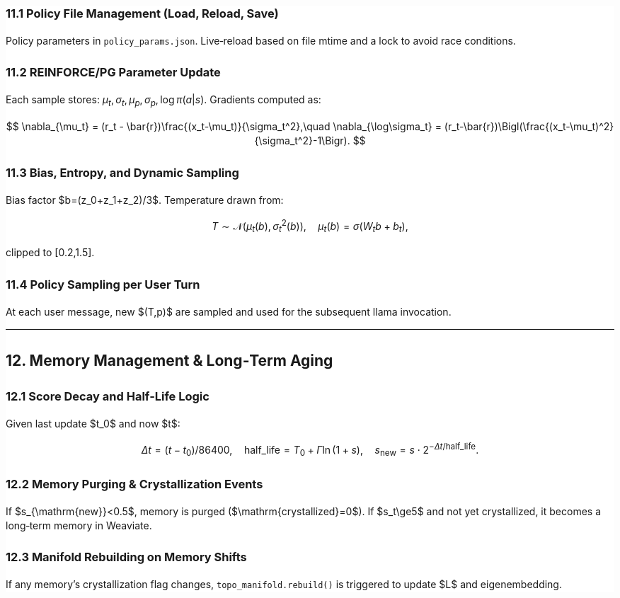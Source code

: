 ### 11.1 Policy File Management (Load, Reload, Save)

Policy parameters in `policy_params.json`. Live‑reload based on file mtime and a lock to avoid race conditions.

### 11.2 REINFORCE/PG Parameter Update

Each sample stores:
$\mu_t,\sigma_t,\mu_p,\sigma_p,\log\pi(a|s)$.
Gradients computed as:

$$
  \nabla_{\mu_t} = (r_t - \bar{r})\frac{(x_t-\mu_t)}{\sigma_t^2},\quad
  \nabla_{\log\sigma_t} = (r_t-\bar{r})\Bigl(\frac{(x_t-\mu_t)^2}{\sigma_t^2}-1\Bigr).
$$

### 11.3 Bias, Entropy, and Dynamic Sampling

Bias factor \$b=(z\_0+z\_1+z\_2)/3\$. Temperature drawn from:

$$
  T\sim\mathcal{N}(\mu_t(b),\sigma_t^2(b)),\quad \mu_t(b)=\sigma(W_t b + b_t),
$$

clipped to \[0.2,1.5].

### 11.4 Policy Sampling per User Turn

At each user message, new \$(T,p)\$ are sampled and used for the subsequent llama invocation.

---

## 12. Memory Management & Long‑Term Aging

### 12.1 Score Decay and Half‑Life Logic

Given last update \$t\_0\$ and now \$t\$:

$$
  \Delta t = (t - t_0)/86400,\quad
  \text{half\_life} = T_0 + \Gamma\ln(1+s),\quad
  s_{\mathrm{new}} = s\cdot2^{-\Delta t/\text{half\_life}}.
$$

### 12.2 Memory Purging & Crystallization Events

If \$s\_{\mathrm{new}}<0.5\$, memory is purged (\$\mathrm{crystallized}=0\$). If \$s\_t\ge5\$ and not yet crystallized, it becomes a long‑term memory in Weaviate.

### 12.3 Manifold Rebuilding on Memory Shifts

If any memory’s crystallization flag changes, `topo_manifold.rebuild()` is triggered to update \$L\$ and eigenembedding.
